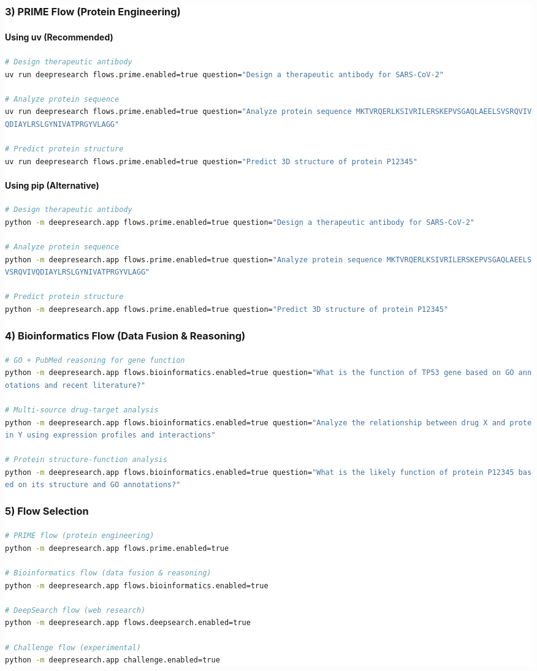 ### 3) PRIME Flow (Protein Engineering)

#### Using uv (Recommended)

```bash
# Design therapeutic antibody
uv run deepresearch flows.prime.enabled=true question="Design a therapeutic antibody for SARS-CoV-2"

# Analyze protein sequence
uv run deepresearch flows.prime.enabled=true question="Analyze protein sequence MKTVRQERLKSIVRILERSKEPVSGAQLAEELSVSRQVIVQDIAYLRSLGYNIVATPRGYVLAGG"

# Predict protein structure
uv run deepresearch flows.prime.enabled=true question="Predict 3D structure of protein P12345"
```

#### Using pip (Alternative)

```bash
# Design therapeutic antibody
python -m deepresearch.app flows.prime.enabled=true question="Design a therapeutic antibody for SARS-CoV-2"

# Analyze protein sequence
python -m deepresearch.app flows.prime.enabled=true question="Analyze protein sequence MKTVRQERLKSIVRILERSKEPVSGAQLAEELSVSRQVIVQDIAYLRSLGYNIVATPRGYVLAGG"

# Predict protein structure
python -m deepresearch.app flows.prime.enabled=true question="Predict 3D structure of protein P12345"
```

### 4) Bioinformatics Flow (Data Fusion & Reasoning)

```bash
# GO + PubMed reasoning for gene function
python -m deepresearch.app flows.bioinformatics.enabled=true question="What is the function of TP53 gene based on GO annotations and recent literature?"

# Multi-source drug-target analysis
python -m deepresearch.app flows.bioinformatics.enabled=true question="Analyze the relationship between drug X and protein Y using expression profiles and interactions"

# Protein structure-function analysis
python -m deepresearch.app flows.bioinformatics.enabled=true question="What is the likely function of protein P12345 based on its structure and GO annotations?"
```

### 5) Flow Selection

```bash
# PRIME flow (protein engineering)
python -m deepresearch.app flows.prime.enabled=true

# Bioinformatics flow (data fusion & reasoning)
python -m deepresearch.app flows.bioinformatics.enabled=true

# DeepSearch flow (web research)
python -m deepresearch.app flows.deepsearch.enabled=true

# Challenge flow (experimental)
python -m deepresearch.app challenge.enabled=true
```
